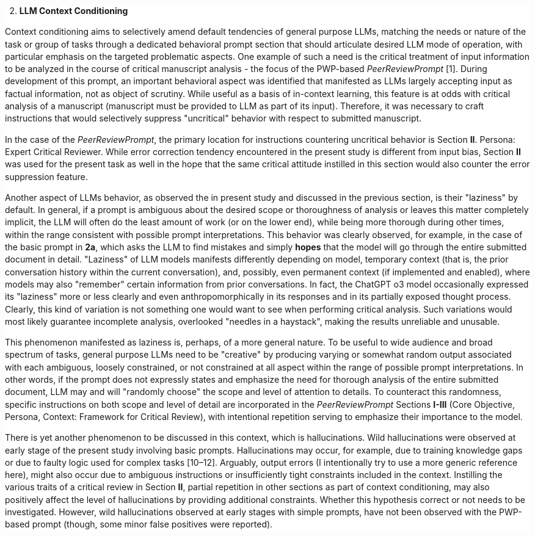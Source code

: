 2. **LLM Context Conditioning**

Context conditioning aims to selectively amend default tendencies of general purpose LLMs, matching the needs or nature of the task or group of tasks through a dedicated behavioral prompt section that should articulate desired LLM mode of operation, with particular emphasis on the targeted problematic aspects. One example of such a need is the critical treatment of input information to be analyzed in the course of critical manuscript analysis  \- the focus of the PWP-based *PeerReviewPrompt* \[1\]. During development of this prompt, an important behavioral aspect was identified that manifested as LLMs largely accepting input as factual information, not as object of scrutiny. While useful as a basis of in-context learning, this feature is at odds with critical analysis of a manuscript (manuscript must be provided to LLM as part of its input). Therefore, it was necessary to craft instructions that would selectively suppress "uncritical" behavior with respect to submitted manuscript.

In the case of the *PeerReviewPrompt*, the primary location for instructions countering uncritical behavior is Section **II**. Persona: Expert Critical Reviewer. While error correction tendency encountered in the present study is different from input bias, Section **II** was used for the present task as well in the hope that the same critical attitude instilled in this section would also counter the error suppression feature.

Another aspect of LLMs behavior, as observed the in present study and discussed in the previous section, is their "laziness" by default. In general, if a prompt is ambiguous about the desired scope or thoroughness of analysis or leaves this matter completely implicit, the LLM will often do the least amount of work (or on the lower end), while being more thorough during other times, within the range consistent with possible prompt interpretations. This behavior was clearly observed, for example, in the case of the basic prompt in **2a**, which asks the LLM to find mistakes and simply **hopes** that the model will go through the entire submitted document in detail. "Laziness" of LLM models manifests differently depending on model, temporary context (that is, the prior conversation history within the current conversation), and, possibly, even permanent context (if implemented and enabled), where models may also "remember" certain information from prior conversations. In fact, the ChatGPT o3 model occasionally expressed its "laziness" more or less clearly and even anthropomorphically in its responses and in its partially exposed thought process. Clearly, this kind of variation is not something one would want to see when performing critical analysis. Such variations would most likely guarantee incomplete analysis, overlooked "needles in a haystack", making the results unreliable and unusable.

This phenomenon manifested as laziness is, perhaps, of a more general nature. To be useful to wide audience and broad spectrum of tasks, general purpose LLMs need to be "creative" by producing varying or somewhat random output associated with each ambiguous, loosely constrained, or not constrained at all aspect within the range of possible prompt interpretations. In other words, if the prompt does not expressly states and emphasize the need for thorough analysis of the entire submitted document, LLM may and will "randomly choose" the scope and level of attention to details. To counteract this randomness, specific instructions on both scope and level of detail are incorporated in the *PeerReviewPrompt* Sections **I-III** (Core Objective, Persona, Context: Framework for Critical Review), with intentional repetition serving to emphasize their importance to the model.

There is yet another phenomenon to be discussed in this context, which is hallucinations. Wild hallucinations were observed at early stage of the present study involving basic prompts. Hallucinations may occur, for example, due to training knowledge gaps or due to faulty logic used for complex tasks \[10–12\]. Arguably, output errors (I intentionally try to use a more generic reference here), might also occur due to ambiguous instructions or insufficiently tight constraints included in the context. Instilling the various traits of a critical review in Section **II**, partial repetition in other sections as part of context conditioning, may also positively affect the level of hallucinations by providing additional constraints. Whether this hypothesis correct or not needs to be investigated. However, wild hallucinations observed at early stages with simple prompts, have not been observed with the PWP-based prompt (though, some minor false positives were reported).
